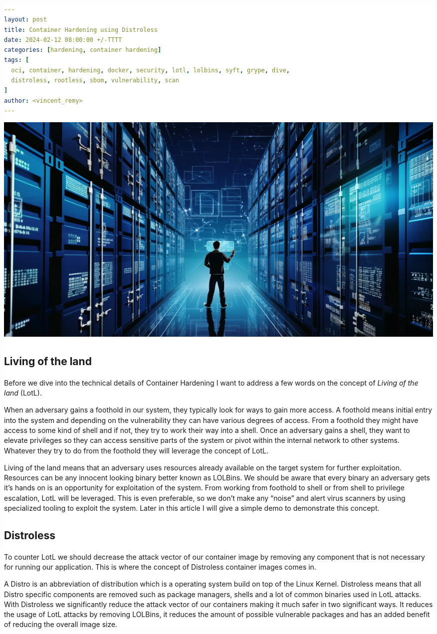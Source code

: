 ```yaml
---
layout: post
title: Container Hardening using Distroless
date: 2024-02-12 08:00:00 +/-TTTT
categories: [hardening, container hardening]
tags: [
  oci, container, hardening, docker, security, lotl, lolbins, syft, grype, dive,
  distroless, rootless, sbom, vulnerability, scan
]
author: <vincent_remy>
---
```


<img
  alt="An Engineer analysing Docker containers"
  src="/assets/img/container-security-using-distroless.webp"
/>

## Living of the land

Before we dive into the technical details of Container Hardening I want to
address a few words on the concept of _Living of the land_ (LotL).

When an adversary gains a foothold in our system, they typically look for ways
to gain more access. A foothold means initial entry into the system and depending
on the vulnerability they can have various degrees of access. From a foothold
they might have access to some kind of shell and if not, they try to work their
way into a shell. Once an adversary gains a shell, they want to elevate privileges
so they can access sensitive parts of the system or pivot within the internal
network to other systems. Whatever they try to do from the foothold they will
leverage the concept of LotL.

Living of the land means that an adversary uses resources already available on
the target system for further exploitation. Resources can be any innocent looking
binary better known as LOLBins. We should be aware that every binary an adversary
gets it’s hands on is an opportunity for exploitation of the system. From working
from foothold to shell or from shell to privilege escalation, LotL will be
leveraged. This is even preferable, so we don’t make any “noise” and alert virus
scanners by using specialized tooling to exploit the system. Later in this
article I will give a simple demo to demonstrate this concept.

## Distroless

To counter LotL we should decrease the attack vector of our container image by
removing any component that is not necessary for running our application. This
is where the concept of Distroless container images comes in.

A Distro is an abbreviation of distribution which is a operating system build on
top of the Linux Kernel. Distroless means that all Distro specific components are
removed such as package managers, shells and a lot of common binaries used in
LotL attacks. With Distroless we significantly reduce the attack vector of our
containers making it much safer in two significant ways. It reduces the usage of
LotL attacks by removing LOLBins, it reduces the amount of possible vulnerable
packages and has an added benefit of reducing the overall image size.
